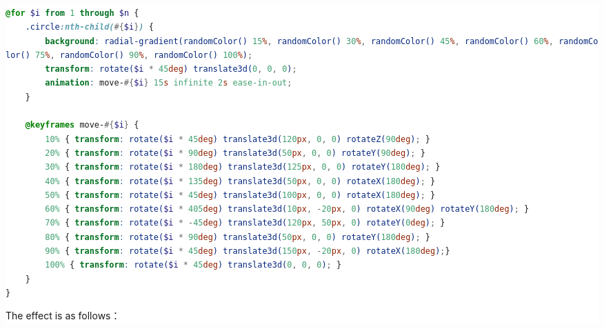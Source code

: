 ```scss
@for $i from 1 through $n {
    .circle:nth-child(#{$i}) {
        background: radial-gradient(randomColor() 15%, randomColor() 30%, randomColor() 45%, randomColor() 60%, randomColor() 75%, randomColor() 90%, randomColor() 100%);
        transform: rotate($i * 45deg) translate3d(0, 0, 0);
        animation: move-#{$i} 15s infinite 2s ease-in-out;
    }
    
    @keyframes move-#{$i} {
        10% { transform: rotate($i * 45deg) translate3d(120px, 0, 0) rotateZ(90deg); }
        20% { transform: rotate($i * 90deg) translate3d(50px, 0, 0) rotateY(90deg); }
        30% { transform: rotate($i * 180deg) translate3d(125px, 0, 0) rotateY(180deg); }
        40% { transform: rotate($i * 135deg) translate3d(50px, 0, 0) rotateX(180deg); }
        50% { transform: rotate($i * 45deg) translate3d(100px, 0, 0) rotateX(180deg); }
        60% { transform: rotate($i * 405deg) translate3d(10px, -20px, 0) rotateX(90deg) rotateY(180deg); }
        70% { transform: rotate($i * -45deg) translate3d(120px, 50px, 0) rotateY(0deg); }
        80% { transform: rotate($i * 90deg) translate3d(50px, 0, 0) rotateY(180deg); }
        90% { transform: rotate($i * 45deg) translate3d(150px, -20px, 0) rotateX(180deg);}
        100% { transform: rotate($i * 45deg) translate3d(0, 0, 0); }
    }
}
```

The effect is as follows：

<iframe height="300" style="width: 100%;" scrolling="no" title="Untitled" src="https://codepen.io/dvha/embed/yLGqEPz?default-tab=html%2Cresult" frameborder="no" loading="lazy" allowtransparency="true" allowfullscreen="true">
  See the Pen <a href="https://codepen.io/dvha/pen/yLGqEPz">
  Untitled</a> by HaDV (<a href="https://codepen.io/dvha">@dvha</a>)
  on <a href="https://codepen.io">CodePen</a>.
</iframe>